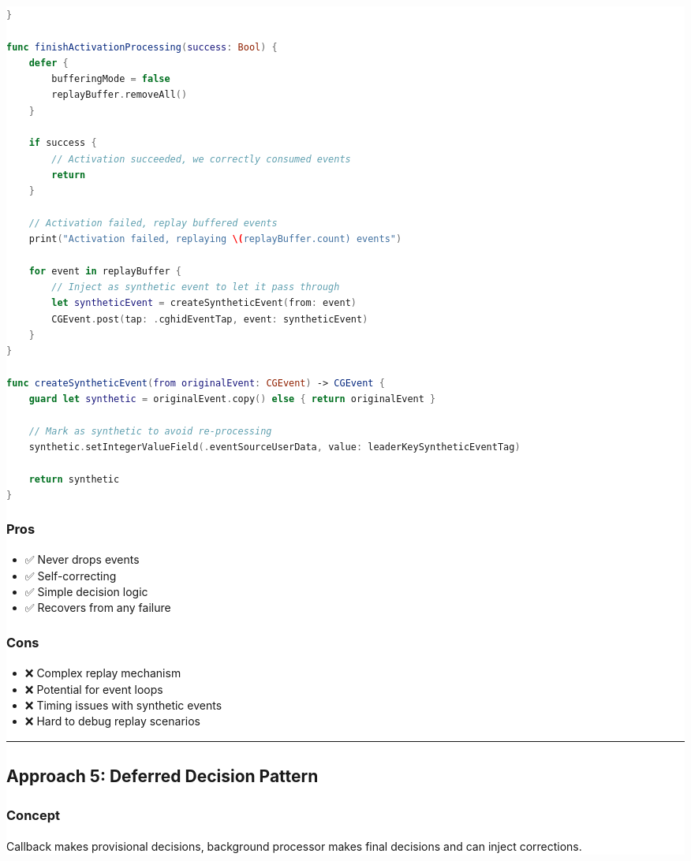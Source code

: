 ```swift
}

func finishActivationProcessing(success: Bool) {
    defer {
        bufferingMode = false
        replayBuffer.removeAll()
    }
    
    if success {
        // Activation succeeded, we correctly consumed events
        return
    }
    
    // Activation failed, replay buffered events
    print("Activation failed, replaying \(replayBuffer.count) events")
    
    for event in replayBuffer {
        // Inject as synthetic event to let it pass through
        let syntheticEvent = createSyntheticEvent(from: event)
        CGEvent.post(tap: .cghidEventTap, event: syntheticEvent)
    }
}

func createSyntheticEvent(from originalEvent: CGEvent) -> CGEvent {
    guard let synthetic = originalEvent.copy() else { return originalEvent }
    
    // Mark as synthetic to avoid re-processing
    synthetic.setIntegerValueField(.eventSourceUserData, value: leaderKeySyntheticEventTag)
    
    return synthetic
}
```

### Pros
- ✅ Never drops events
- ✅ Self-correcting
- ✅ Simple decision logic
- ✅ Recovers from any failure

### Cons
- ❌ Complex replay mechanism
- ❌ Potential for event loops
- ❌ Timing issues with synthetic events
- ❌ Hard to debug replay scenarios

---

## Approach 5: Deferred Decision Pattern

### Concept
Callback makes provisional decisions, background processor makes final decisions and can inject corrections.
